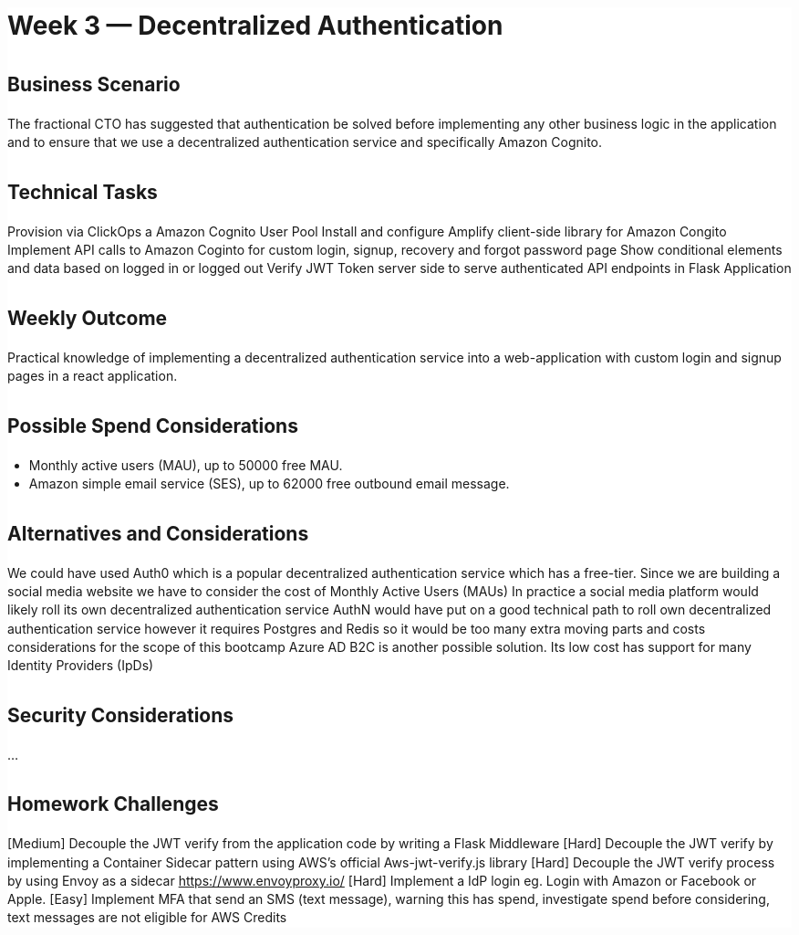 # Week 3 — Decentralized Authentication

## Business Scenario
The fractional CTO has suggested that authentication be solved before implementing any other business logic in the application and to ensure that we use a decentralized authentication service and specifically Amazon Cognito.

## Technical Tasks
Provision via ClickOps a Amazon Cognito User Pool
Install and configure Amplify client-side library for Amazon Congito
Implement API calls to Amazon Coginto for custom login, signup, recovery and forgot password page
Show conditional elements and data based on logged in or logged out
Verify JWT Token server side to serve authenticated API endpoints in Flask Application 

## Weekly Outcome
Practical knowledge of implementing a decentralized authentication service into a web-application with custom login and signup pages in a react application.

## Possible Spend Considerations
- Monthly active users (MAU), up to 50000 free MAU.
- Amazon simple email service (SES), up to 62000 free outbound email message.


## Alternatives and Considerations
We could have used Auth0 which is a popular decentralized authentication service which has a free-tier. Since we are building a social media website we have to consider the cost of Monthly Active Users (MAUs)
In practice a social media platform would likely roll its own decentralized authentication service
AuthN would have put on a good technical path to roll own decentralized authentication service however it requires Postgres and Redis so it would be too many extra moving parts and costs considerations for the scope of this bootcamp
Azure AD B2C is another possible solution. Its low cost has support for many Identity Providers (IpDs)

## Security Considerations
…

## Homework Challenges 
[Medium] Decouple the JWT verify from the application code by writing a  Flask Middleware
[Hard] Decouple the JWT verify by implementing a Container Sidecar pattern using AWS’s official Aws-jwt-verify.js library
[Hard] Decouple the JWT verify process by using Envoy as a sidecar https://www.envoyproxy.io/
[Hard]  Implement a IdP login eg. Login with Amazon or Facebook or Apple.
[Easy] Implement MFA that send an SMS (text message), warning this has spend, investigate spend before considering, text messages are not eligible for AWS Credits
